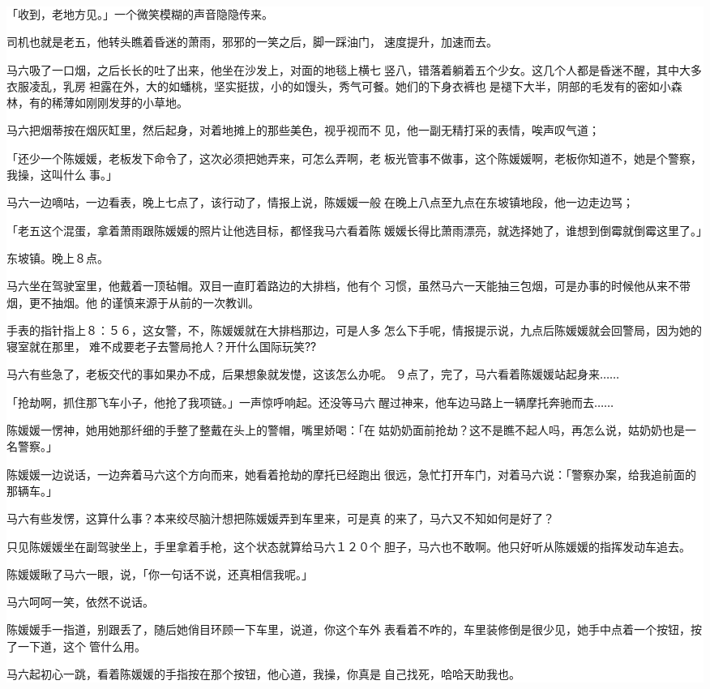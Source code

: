 「收到，老地方见。」一个微笑模糊的声音隐隐传来。

司机也就是老五，他转头瞧着昏迷的萧雨，邪邪的一笑之后，脚一踩油门，
速度提升，加速而去。

马六吸了一口烟，之后长长的吐了出来，他坐在沙发上，对面的地毯上横七
竖八，错落着躺着五个少女。这几个人都是昏迷不醒，其中大多衣服凌乱，乳房
袒露在外，大的如蟠桃，坚实挺拔，小的如馒头，秀气可餐。她们的下身衣裤也
是褪下大半，阴部的毛发有的密如小森林，有的稀薄如刚刚发芽的小草地。

马六把烟蒂按在烟灰缸里，然后起身，对着地摊上的那些美色，视乎视而不
见，他一副无精打采的表情，唉声叹气道；

「还少一个陈媛媛，老板发下命令了，这次必须把她弄来，可怎么弄啊，老
板光管事不做事，这个陈媛媛啊，老板你知道不，她是个警察，我操，这叫什么
事。」

马六一边嘀咕，一边看表，晚上七点了，该行动了，情报上说，陈媛媛一般
在晚上八点至九点在东坡镇地段，他一边走边骂；

「老五这个混蛋，拿着萧雨跟陈媛媛的照片让他选目标，都怪我马六看着陈
媛媛长得比萧雨漂亮，就选择她了，谁想到倒霉就倒霉这里了。」

东坡镇。晚上８点。

马六坐在驾驶室里，他戴着一顶毡帽。双目一直盯着路边的大排档，他有个
习惯，虽然马六一天能抽三包烟，可是办事的时候他从来不带烟，更不抽烟。他
的谨慎来源于从前的一次教训。

手表的指针指上８：５６，这女警，不，陈媛媛就在大排档那边，可是人多
怎么下手呢，情报提示说，九点后陈媛媛就会回警局，因为她的寝室就在那里，
难不成要老子去警局抢人？开什么国际玩笑??

马六有些急了，老板交代的事如果办不成，后果想象就发憷，这该怎么办呢。
９点了，完了，马六看着陈媛媛站起身来……

「抢劫啊，抓住那飞车小子，他抢了我项链。」一声惊呼响起。还没等马六
醒过神来，他车边马路上一辆摩托奔驰而去……

陈媛媛一愣神，她用她那纤细的手整了整戴在头上的警帽，嘴里娇喝：「在
姑奶奶面前抢劫？这不是瞧不起人吗，再怎么说，姑奶奶也是一名警察。」

陈媛媛一边说话，一边奔着马六这个方向而来，她看着抢劫的摩托已经跑出
很远，急忙打开车门，对着马六说：「警察办案，给我追前面的那辆车。」

马六有些发愣，这算什么事？本来绞尽脑汁想把陈媛媛弄到车里来，可是真
的来了，马六又不知如何是好了？

只见陈媛媛坐在副驾驶坐上，手里拿着手枪，这个状态就算给马六１２０个
胆子，马六也不敢啊。他只好听从陈媛媛的指挥发动车追去。

陈媛媛瞅了马六一眼，说，「你一句话不说，还真相信我呢。」

马六呵呵一笑，依然不说话。

陈媛媛手一指道，别跟丢了，随后她俏目环顾一下车里，说道，你这个车外
表看着不咋的，车里装修倒是很少见，她手中点着一个按钮，按了一下道，这个
管什么用。

马六起初心一跳，看着陈媛媛的手指按在那个按钮，他心道，我操，你真是
自己找死，哈哈天助我也。
